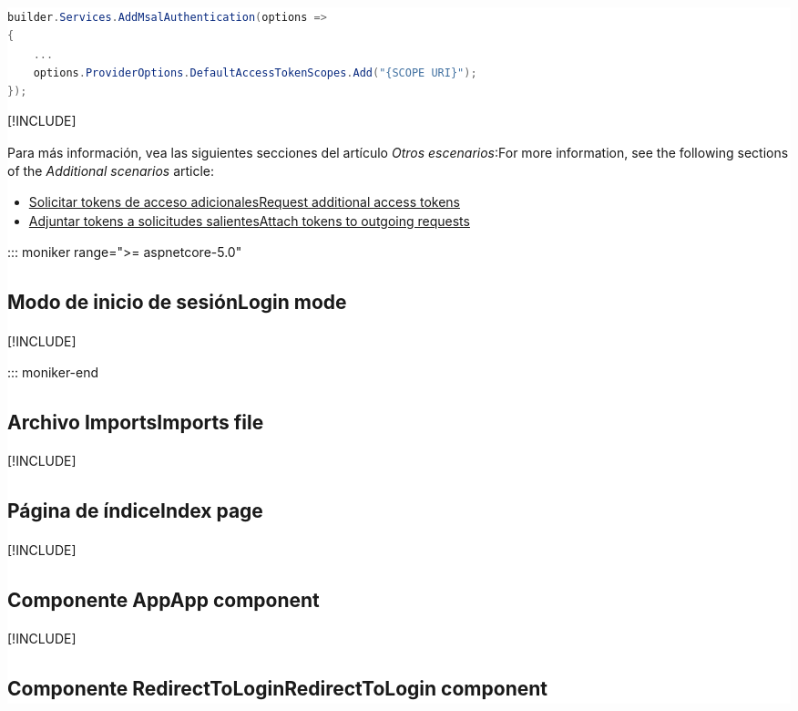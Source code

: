 ```csharp
builder.Services.AddMsalAuthentication(options =>
{
    ...
    options.ProviderOptions.DefaultAccessTokenScopes.Add("{SCOPE URI}");
});
```

[!INCLUDE[](~/includes/blazor-security/azure-scope.md)]

<span data-ttu-id="0e9bb-157">Para más información, vea las siguientes secciones del artículo *Otros escenarios*:</span><span class="sxs-lookup"><span data-stu-id="0e9bb-157">For more information, see the following sections of the *Additional scenarios* article:</span></span>

* [<span data-ttu-id="0e9bb-158">Solicitar tokens de acceso adicionales</span><span class="sxs-lookup"><span data-stu-id="0e9bb-158">Request additional access tokens</span></span>](xref:blazor/security/webassembly/additional-scenarios#request-additional-access-tokens)
* [<span data-ttu-id="0e9bb-159">Adjuntar tokens a solicitudes salientes</span><span class="sxs-lookup"><span data-stu-id="0e9bb-159">Attach tokens to outgoing requests</span></span>](xref:blazor/security/webassembly/additional-scenarios#attach-tokens-to-outgoing-requests)

::: moniker range=">= aspnetcore-5.0"

## <a name="login-mode"></a><span data-ttu-id="0e9bb-160">Modo de inicio de sesión</span><span class="sxs-lookup"><span data-stu-id="0e9bb-160">Login mode</span></span>

[!INCLUDE[](~/includes/blazor-security/msal-login-mode.md)]

::: moniker-end

## <a name="imports-file"></a><span data-ttu-id="0e9bb-161">Archivo Imports</span><span class="sxs-lookup"><span data-stu-id="0e9bb-161">Imports file</span></span>

[!INCLUDE[](~/includes/blazor-security/imports-file-standalone.md)]

## <a name="index-page"></a><span data-ttu-id="0e9bb-162">Página de índice</span><span class="sxs-lookup"><span data-stu-id="0e9bb-162">Index page</span></span>

[!INCLUDE[](~/includes/blazor-security/index-page-msal.md)]

## <a name="app-component"></a><span data-ttu-id="0e9bb-163">Componente App</span><span class="sxs-lookup"><span data-stu-id="0e9bb-163">App component</span></span>

[!INCLUDE[](~/includes/blazor-security/app-component.md)]

## <a name="redirecttologin-component"></a><span data-ttu-id="0e9bb-164">Componente RedirectToLogin</span><span class="sxs-lookup"><span data-stu-id="0e9bb-164">RedirectToLogin component</span></span>
